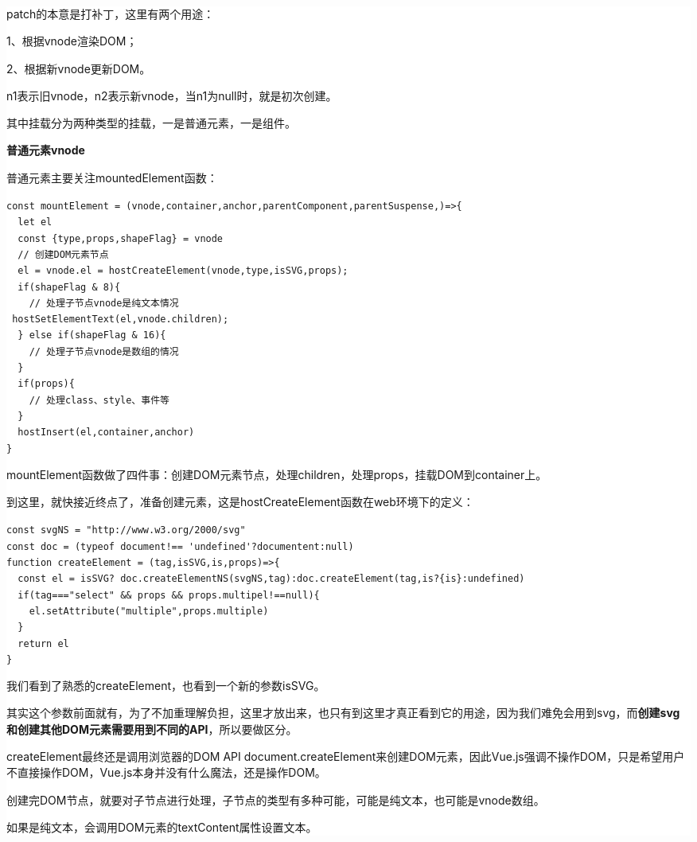 patch的本意是打补丁，这里有两个用途：

1、根据vnode渲染DOM；

2、根据新vnode更新DOM。

n1表示旧vnode，n2表示新vnode，当n1为null时，就是初次创建。

其中挂载分为两种类型的挂载，一是普通元素，一是组件。

**普通元素vnode**

普通元素主要关注mountedElement函数：

```
const mountElement = (vnode,container,anchor,parentComponent,parentSuspense,)=>{
  let el
  const {type,props,shapeFlag} = vnode
  // 创建DOM元素节点
  el = vnode.el = hostCreateElement(vnode,type,isSVG,props);
  if(shapeFlag & 8){
    // 处理子节点vnode是纯文本情况
 hostSetElementText(el,vnode.children);
  } else if(shapeFlag & 16){
    // 处理子节点vnode是数组的情况
  }
  if(props){
    // 处理class、style、事件等
  }
  hostInsert(el,container,anchor)
}
```

mountElement函数做了四件事：创建DOM元素节点，处理children，处理props，挂载DOM到container上。

到这里，就快接近终点了，准备创建元素，这是hostCreateElement函数在web环境下的定义：

```
const svgNS = "http://www.w3.org/2000/svg"
const doc = (typeof document!== 'undefined'?documentent:null)
function createElement = (tag,isSVG,is,props)=>{
  const el = isSVG? doc.createElementNS(svgNS,tag):doc.createElement(tag,is?{is}:undefined)
  if(tag==="select" && props && props.multipel!==null){
    el.setAttribute("multiple",props.multiple)
  }
  return el 
}
```

我们看到了熟悉的createElement，也看到一个新的参数isSVG。

其实这个参数前面就有，为了不加重理解负担，这里才放出来，也只有到这里才真正看到它的用途，因为我们难免会用到svg，而**创建svg和创建其他DOM元素需要用到不同的API**，所以要做区分。

createElement最终还是调用浏览器的DOM API document.createElement来创建DOM元素，因此Vue.js强调不操作DOM，只是希望用户不直接操作DOM，Vue.js本身并没有什么魔法，还是操作DOM。

创建完DOM节点，就要对子节点进行处理，子节点的类型有多种可能，可能是纯文本，也可能是vnode数组。

如果是纯文本，会调用DOM元素的textContent属性设置文本。
